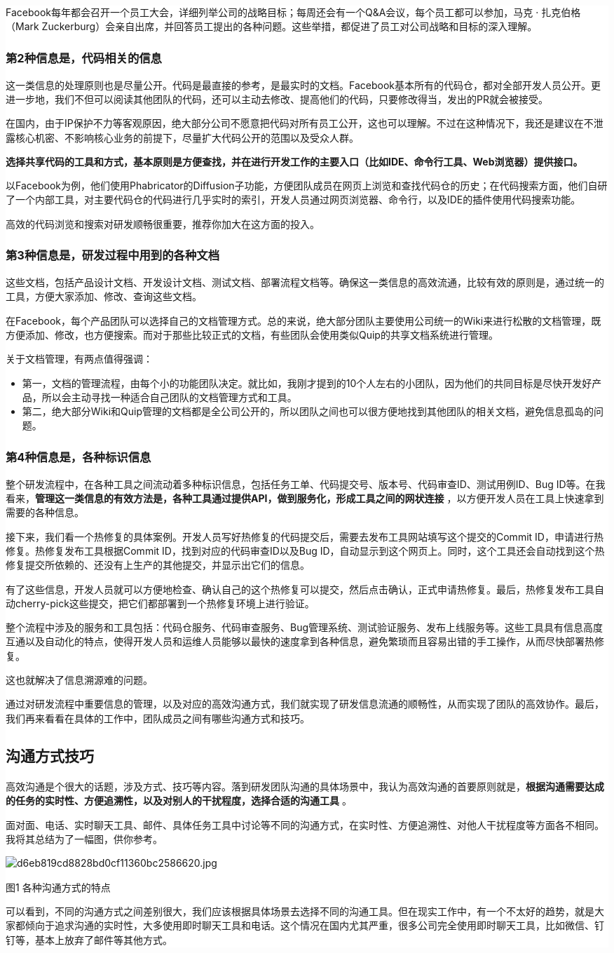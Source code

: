 Facebook每年都会召开一个员工大会，详细列举公司的战略目标；每周还会有一个Q&A会议，每个员工都可以参加，马克 · 扎克伯格（Mark Zuckerburg）会亲自出席，并回答员工提出的各种问题。这些举措，都促进了员工对公司战略和目标的深入理解。

### 第2种信息是，代码相关的信息

这一类信息的处理原则也是尽量公开。代码是最直接的参考，是最实时的文档。Facebook基本所有的代码仓，都对全部开发人员公开。更进一步地，我们不但可以阅读其他团队的代码，还可以主动去修改、提高他们的代码，只要修改得当，发出的PR就会被接受。

在国内，由于IP保护不力等客观原因，绝大部分公司不愿意把代码对所有员工公开，这也可以理解。不过在这种情况下，我还是建议在不泄露核心机密、不影响核心业务的前提下，尽量扩大代码公开的范围以及受众人群。

**选择共享代码的工具和方式，基本原则是方便查找，并在进行开发工作的主要入口（比如IDE、命令行工具、Web浏览器）提供接口。** 

以Facebook为例，他们使用Phabricator的Diffusion子功能，方便团队成员在网页上浏览和查找代码仓的历史；在代码搜索方面，他们自研了一个内部工具，对主要代码仓的代码进行几乎实时的索引，开发人员通过网页浏览器、命令行，以及IDE的插件使用代码搜索功能。

高效的代码浏览和搜索对研发顺畅很重要，推荐你加大在这方面的投入。

### 第3种信息是，研发过程中用到的各种文档

这些文档，包括产品设计文档、开发设计文档、测试文档、部署流程文档等。确保这一类信息的高效流通，比较有效的原则是，通过统一的工具，方便大家添加、修改、查询这些文档。

在Facebook，每个产品团队可以选择自己的文档管理方式。总的来说，绝大部分团队主要使用公司统一的Wiki来进行松散的文档管理，既方便添加、修改，也方便搜索。而对于那些比较正式的文档，有些团队会使用类似Quip的共享文档系统进行管理。

关于文档管理，有两点值得强调：

 *  第一，文档的管理流程，由每个小的功能团队决定。就比如，我刚才提到的10个人左右的小团队，因为他们的共同目标是尽快开发好产品，所以会主动寻找一种适合自己团队的文档管理方式和工具。
 *  第二，绝大部分Wiki和Quip管理的文档都是全公司公开的，所以团队之间也可以很方便地找到其他团队的相关文档，避免信息孤岛的问题。

### 第4种信息是，各种标识信息

整个研发流程中，在各种工具之间流动着多种标识信息，包括任务工单、代码提交号、版本号、代码审查ID、测试用例ID、Bug ID等。在我看来，**管理这一类信息的有效方法是，各种工具通过提供API，做到服务化，形成工具之间的网状连接** ，以方便开发人员在工具上快速拿到需要的各种信息。

接下来，我们看一个热修复的具体案例。开发人员写好热修复的代码提交后，需要去发布工具网站填写这个提交的Commit ID，申请进行热修复。热修复发布工具根据Commit ID，找到对应的代码审查ID以及Bug ID，自动显示到这个网页上。同时，这个工具还会自动找到这个热修复提交所依赖的、还没有上生产的其他提交，并显示出它们的信息。

有了这些信息，开发人员就可以方便地检查、确认自己的这个热修复可以提交，然后点击确认，正式申请热修复。最后，热修复发布工具自动cherry-pick这些提交，把它们都部署到一个热修复环境上进行验证。

整个流程中涉及的服务和工具包括：代码仓服务、代码审查服务、Bug管理系统、测试验证服务、发布上线服务等。这些工具具有信息高度互通以及自动化的特点，使得开发人员和运维人员能够以最快的速度拿到各种信息，避免繁琐而且容易出错的手工操作，从而尽快部署热修复。

这也就解决了信息溯源难的问题。

通过对研发流程中重要信息的管理，以及对应的高效沟通方式，我们就实现了研发信息流通的顺畅性，从而实现了团队的高效协作。最后，我们再来看看在具体的工作中，团队成员之间有哪些沟通方式和技巧。

## 沟通方式技巧

高效沟通是个很大的话题，涉及方式、技巧等内容。落到研发团队沟通的具体场景中，我认为高效沟通的首要原则就是，**根据沟通需要达成的任务的实时性、方便追溯性，以及对别人的干扰程度，选择合适的沟通工具** 。

面对面、电话、实时聊天工具、邮件、具体任务工具中讨论等不同的沟通方式，在实时性、方便追溯性、对他人干扰程度等方面各不相同。我将其总结为了一幅图，供你参考。

![d6eb819cd8828bd0cf11360bc2586620.jpg][]

图1 各种沟通方式的特点

可以看到，不同的沟通方式之间差别很大，我们应该根据具体场景去选择不同的沟通工具。但在现实工作中，有一个不太好的趋势，就是大家都倾向于追求沟通的实时性，大多使用即时聊天工具和电话。这个情况在国内尤其严重，很多公司完全使用即时聊天工具，比如微信、钉钉等，基本上放弃了邮件等其他方式。


[d6eb819cd8828bd0cf11360bc2586620.jpg]: https://static001.geekbang.org/resource/image/d6/20/d6eb819cd8828bd0cf11360bc2586620.jpg